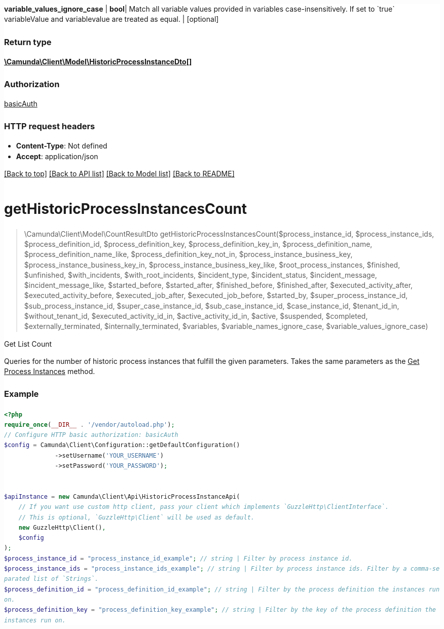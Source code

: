  **variable_values_ignore_case** | **bool**| Match all variable values provided in variables case-insensitively. If set to &#x60;true&#x60; variableValue and variablevalue are treated as equal. | [optional]

### Return type

[**\Camunda\Client\Model\HistoricProcessInstanceDto[]**](../Model/HistoricProcessInstanceDto.md)

### Authorization

[basicAuth](../../README.md#basicAuth)

### HTTP request headers

 - **Content-Type**: Not defined
 - **Accept**: application/json

[[Back to top]](#) [[Back to API list]](../../README.md#documentation-for-api-endpoints) [[Back to Model list]](../../README.md#documentation-for-models) [[Back to README]](../../README.md)

# **getHistoricProcessInstancesCount**
> \Camunda\Client\Model\CountResultDto getHistoricProcessInstancesCount($process_instance_id, $process_instance_ids, $process_definition_id, $process_definition_key, $process_definition_key_in, $process_definition_name, $process_definition_name_like, $process_definition_key_not_in, $process_instance_business_key, $process_instance_business_key_in, $process_instance_business_key_like, $root_process_instances, $finished, $unfinished, $with_incidents, $with_root_incidents, $incident_type, $incident_status, $incident_message, $incident_message_like, $started_before, $started_after, $finished_before, $finished_after, $executed_activity_after, $executed_activity_before, $executed_job_after, $executed_job_before, $started_by, $super_process_instance_id, $sub_process_instance_id, $super_case_instance_id, $sub_case_instance_id, $case_instance_id, $tenant_id_in, $without_tenant_id, $executed_activity_id_in, $active_activity_id_in, $active, $suspended, $completed, $externally_terminated, $internally_terminated, $variables, $variable_names_ignore_case, $variable_values_ignore_case)

Get List Count

Queries for the number of historic process instances that fulfill the given parameters. Takes the same parameters as the [Get Process Instances](https://docs.camunda.org/manual/7.21/reference/rest/history/process-instance/get-process-instance-query/) method.

### Example
```php
<?php
require_once(__DIR__ . '/vendor/autoload.php');
// Configure HTTP basic authorization: basicAuth
$config = Camunda\Client\Configuration::getDefaultConfiguration()
              ->setUsername('YOUR_USERNAME')
              ->setPassword('YOUR_PASSWORD');


$apiInstance = new Camunda\Client\Api\HistoricProcessInstanceApi(
    // If you want use custom http client, pass your client which implements `GuzzleHttp\ClientInterface`.
    // This is optional, `GuzzleHttp\Client` will be used as default.
    new GuzzleHttp\Client(),
    $config
);
$process_instance_id = "process_instance_id_example"; // string | Filter by process instance id.
$process_instance_ids = "process_instance_ids_example"; // string | Filter by process instance ids. Filter by a comma-separated list of `Strings`.
$process_definition_id = "process_definition_id_example"; // string | Filter by the process definition the instances run on.
$process_definition_key = "process_definition_key_example"; // string | Filter by the key of the process definition the instances run on.
```